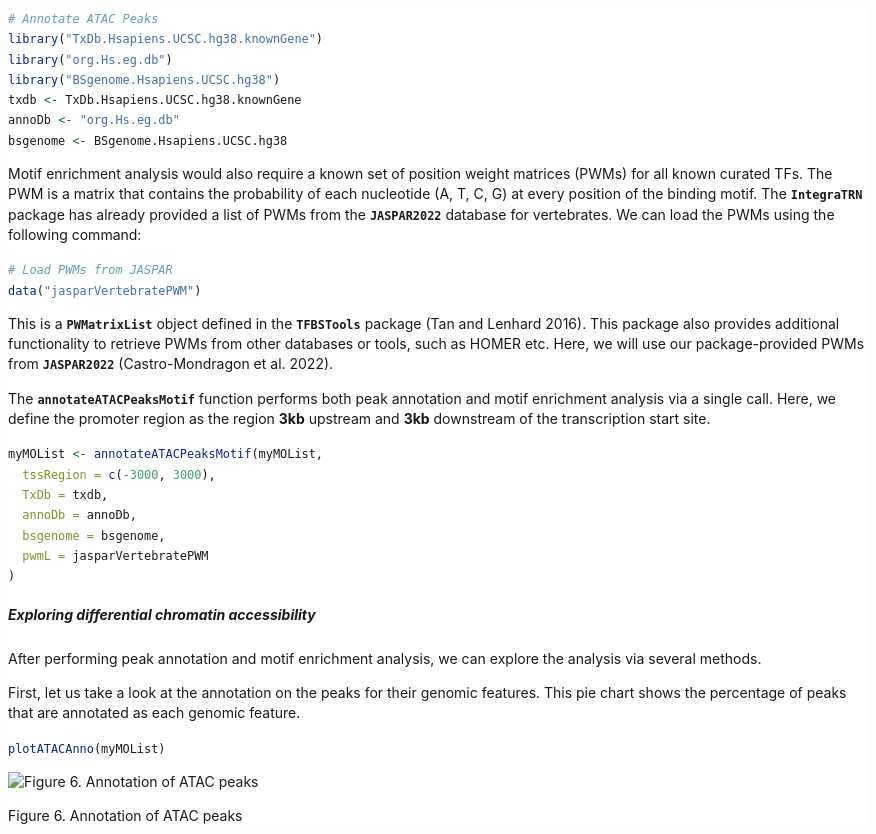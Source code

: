 ``` r
# Annotate ATAC Peaks
library("TxDb.Hsapiens.UCSC.hg38.knownGene")
library("org.Hs.eg.db")
library("BSgenome.Hsapiens.UCSC.hg38")
txdb <- TxDb.Hsapiens.UCSC.hg38.knownGene
annoDb <- "org.Hs.eg.db"
bsgenome <- BSgenome.Hsapiens.UCSC.hg38
```

Motif enrichment analysis would also require a known set of position
weight matrices (PWMs) for all known curated TFs. The PWM is a matrix
that contains the probability of each nucleotide (A, T, C, G) at every
position of the binding motif. The **`IntegraTRN`** package has already
provided a list of PWMs from the **`JASPAR2022`** database for
vertebrates. We can load the PWMs using the following command:

``` r
# Load PWMs from JASPAR
data("jasparVertebratePWM")
```

This is a **`PWMatrixList`** object defined in the **`TFBSTools`**
package (Tan and Lenhard 2016). This package also provides additional
functionality to retrieve PWMs from other databases or tools, such as
HOMER etc. Here, we will use our package-provided PWMs from
**`JASPAR2022`** (Castro-Mondragon et al. 2022).

The **`annotateATACPeaksMotif`** function performs both peak annotation
and motif enrichment analysis via a single call. Here, we define the
promoter region as the region **3kb** upstream and **3kb** downstream of
the transcription start site.

``` r
myMOList <- annotateATACPeaksMotif(myMOList,
  tssRegion = c(-3000, 3000),
  TxDb = txdb,
  annoDb = annoDb,
  bsgenome = bsgenome,
  pwmL = jasparVertebratePWM
)
```

##### Exploring differential chromatin accessibility

After performing peak annotation and motif enrichment analysis, we can
explore the analysis via several methods.

First, let us take a look at the annotation on the peaks for their
genomic features. This pie chart shows the percentage of peaks that are
annotated as each genomic feature.

``` r
plotATACAnno(myMOList)
```

<img src="F:/IntegraTRN/vignettes/Integrating_multi-omics_for_constructing_transcription_regulatory_networks_files/figure-markdown_github/unnamed-chunk-27-1.png" alt="Figure 6. Annotation of ATAC peaks"  />
<p class="caption">
Figure 6. Annotation of ATAC peaks
</p>
